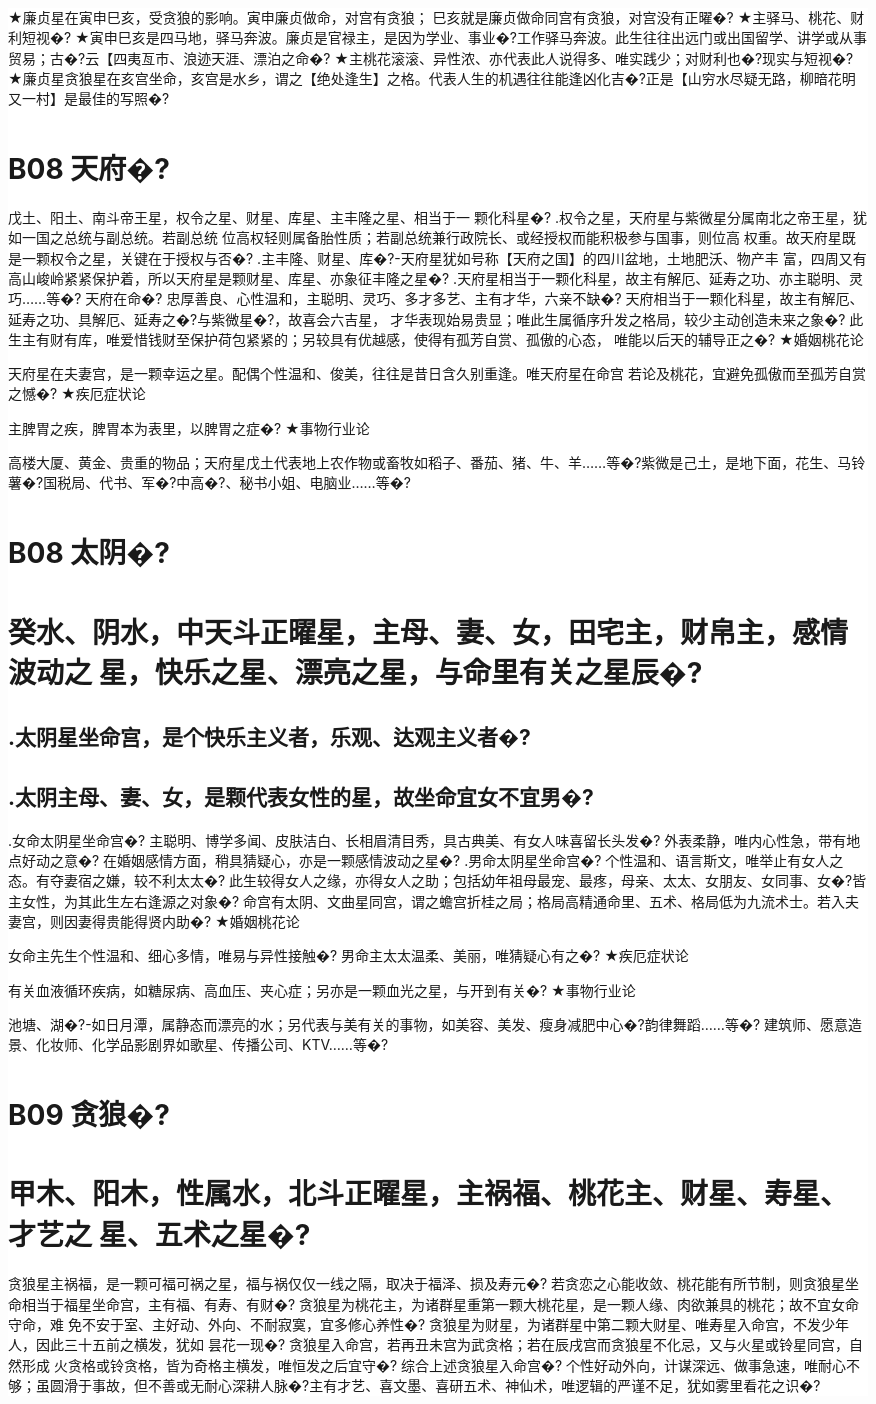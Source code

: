 ★廉贞星在寅申巳亥，受贪狼的影响。寅申廉贞做命，对宫有贪狼； 巳亥就是廉贞做命同宫有贪狼，对宫没有正曜�?
★主驿马、桃花、财利短视�?
★寅申巳亥是四马地，驿马奔波。廉贞是官禄主，是因为学业、事业�?工作驿马奔波。此生往往出远门或出国留学、讲学或从事贸易；古�?云【四夷亙市、浪迹天涯、漂泊之命�?
★主桃花滚滚、异性浓、亦代表此人说得多、唯实践少；对财利也�?现实与短视�?
★廉贞星贪狼星在亥宫坐命，亥宫是水乡，谓之【绝处逢生】之格。代表人生的机遇往往能逢凶化吉�?正是【山穷水尽疑无路，柳暗花明又一村】是最佳的写照�?
# B08 天府�?
戊土、阳土、南斗帝王星，权令之星、财星、库星、主丰隆之星、相当于一 颗化科星�?
.权令之星，天府星与紫微星分属南北之帝王星，犹如一国之总统与副总统。若副总统 位高权轻则属备胎性质；若副总统兼行政院长、或经授权而能积极参与国事，则位高 权重。故天府星既是一颗权令之星，关键在于授权与否�?
.主丰隆、财星、库�?-天府星犹如号称【天府之国】的四川盆地，土地肥沃、物产丰 富，四周又有高山峻岭紧紧保护着，所以天府星是颗财星、库星、亦象征丰隆之星�?
.天府星相当于一颗化科星，故主有解厄、延寿之功、亦主聪明、灵巧……等�?
天府在命�?
忠厚善良、心性温和，主聪明、灵巧、多才多艺、主有才华，六亲不缺�?
天府相当于一颗化科星，故主有解厄、延寿之功、具解厄、延寿之�?与紫微星�?，故喜会六吉星， 才华表现始易贵显；唯此生属循序升发之格局，较少主动创造未来之象�?
此生主有财有库，唯爱惜钱财至保护荷包紧紧的；另较具有优越感，使得有孤芳自赏、孤傲的心态， 唯能以后天的辅导正之�?
★婚姻桃花论

天府星在夫妻宫，是一颗幸运之星。配偶个性温和、俊美，往往是昔日含久别重逢。唯天府星在命宫 若论及桃花，宜避免孤傲而至孤芳自赏之憾�?
★疾厄症状论

主脾胃之疾，脾胃本为表里，以脾胃之症�?
★事物行业论

高楼大厦、黄金、贵重的物品；天府星戊土代表地上农作物或畜牧如稻子、番茄、猪、牛、羊……等�?紫微是己土，是地下面，花生、马铃薯�?国税局、代书、军�?中高�?、秘书小姐、电脑业……等�?
# B08 太阴�?
# 癸水、阴水，中天斗正曜星，主母、妻、女，田宅主，财帛主，感情波动之 星，快乐之星、漂亮之星，与命里有关之星辰�?
## .太阴星坐命宫，是个快乐主义者，乐观、达观主义者�?
## .太阴主母、妻、女，是颗代表女性的星，故坐命宜女不宜男�?
.女命太阴星坐命宫�?
主聪明、博学多闻、皮肤洁白、长相眉清目秀，具古典美、有女人味喜留长头发�?
外表柔静，唯内心性急，带有地点好动之意�?
在婚姻感情方面，稍具猜疑心，亦是一颗感情波动之星�?
.男命太阴星坐命宫�?
个性温和、语言斯文，唯举止有女人之态。有夺妻宿之嫌，较不利太太�?
此生较得女人之缘，亦得女人之助；包括幼年祖母最宠、最疼，母亲、太太、女朋友、女同事、女�?皆主女性，为其此生左右逢源之对象�?
命宫有太阴、文曲星同宫，谓之蟾宫折桂之局；格局高精通命里、五术、格局低为九流术士。若入夫 妻宫，则因妻得贵能得贤内助�?
★婚姻桃花论

女命主先生个性温和、细心多情，唯易与异性接触�?
男命主太太温柔、美丽，唯猜疑心有之�?
★疾厄症状论

有关血液循环疾病，如糖尿病、高血压、夹心症；另亦是一颗血光之星，与开到有关�?
★事物行业论

池塘、湖�?-如日月潭，属静态而漂亮的水；另代表与美有关的事物，如美容、美发、瘦身减肥中心�?韵律舞蹈……等�?
建筑师、愿意造景、化妆师、化学品影剧界如歌星、传播公司、KTV……等�?
# B09 贪狼�?
# 甲木、阳木，性属水，北斗正曜星，主祸福、桃花主、财星、寿星、才艺之 星、五术之星�?
贪狼星主祸福，是一颗可福可祸之星，福与祸仅仅一线之隔，取决于福泽、损及寿元�?
若贪恋之心能收敛、桃花能有所节制，则贪狼星坐命相当于福星坐命宫，主有福、有寿、有财�?
贪狼星为桃花主，为诸群星重第一颗大桃花星，是一颗人缘、肉欲兼具的桃花；故不宜女命守命，难 免不安于室、主好动、外向、不耐寂寞，宜多修心养性�?
贪狼星为财星，为诸群星中第二颗大财星、唯寿星入命宫，不发少年人，因此三十五前之横发，犹如 昙花一现�?
贪狼星入命宫，若再丑未宫为武贪格；若在辰戌宫而贪狼星不化忌，又与火星或铃星同宫，自然形成 火贪格或铃贪格，皆为奇格主横发，唯恒发之后宜守�?
综合上述贪狼星入命宫�?
个性好动外向，计谋深远、做事急速，唯耐心不够；虽圆滑于事故，但不善或无耐心深耕人脉�?主有才艺、喜文墨、喜研五术、神仙术，唯逻辑的严谨不足，犹如雾里看花之识�?